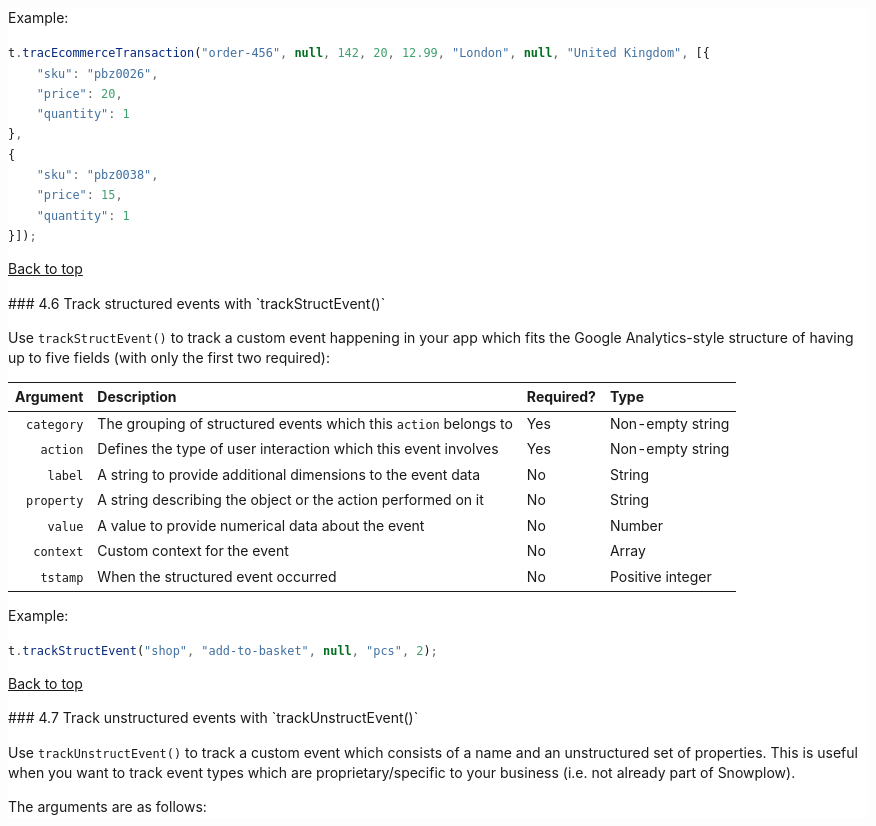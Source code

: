 Example:

```js
t.tracEcommerceTransaction("order-456", null, 142, 20, 12.99, "London", null, "United Kingdom", [{
    "sku": "pbz0026",
    "price": 20,
    "quantity": 1
},
{
    "sku": "pbz0038",
    "price": 15,
    "quantity": 1
}]);
```

[Back to top](#top)


<a name="struct-event" />
### 4.6 Track structured events with `trackStructEvent()`

Use `trackStructEvent()` to track a custom event happening in your app which fits the Google Analytics-style structure of having up to five fields (with only the first two required):

| **Argument** | **Description**                                                  | **Required?** | **Type**                 |
|-------------:|:---------------------------------------------------------------  |:--------------|:-------------------------|
| `category`   | The grouping of structured events which this `action` belongs to | Yes           | Non-empty string         |
| `action`     | Defines the type of user interaction which this event involves   | Yes           | Non-empty string         |
| `label`      | A string to provide additional dimensions to the event data      | No            | String                   |
| `property`   | A string describing the object or the action performed on it     | No            | String                   |
| `value`      | A value to provide numerical data about the event                | No            | Number                   |
| `context`     | Custom context for the event                                    | No            | Array                    |
| `tstamp`     | When the structured event occurred                               | No            | Positive integer         |

Example:

```js
t.trackStructEvent("shop", "add-to-basket", null, "pcs", 2);
```

[Back to top](#top)

<a name="unstruct-event" />
### 4.7 Track unstructured events with `trackUnstructEvent()`

Use `trackUnstructEvent()` to track a custom event which consists of a name and an unstructured set of properties. This is useful when you want to track event types which are proprietary/specific to your business (i.e. not already part of Snowplow).

The arguments are as follows:

